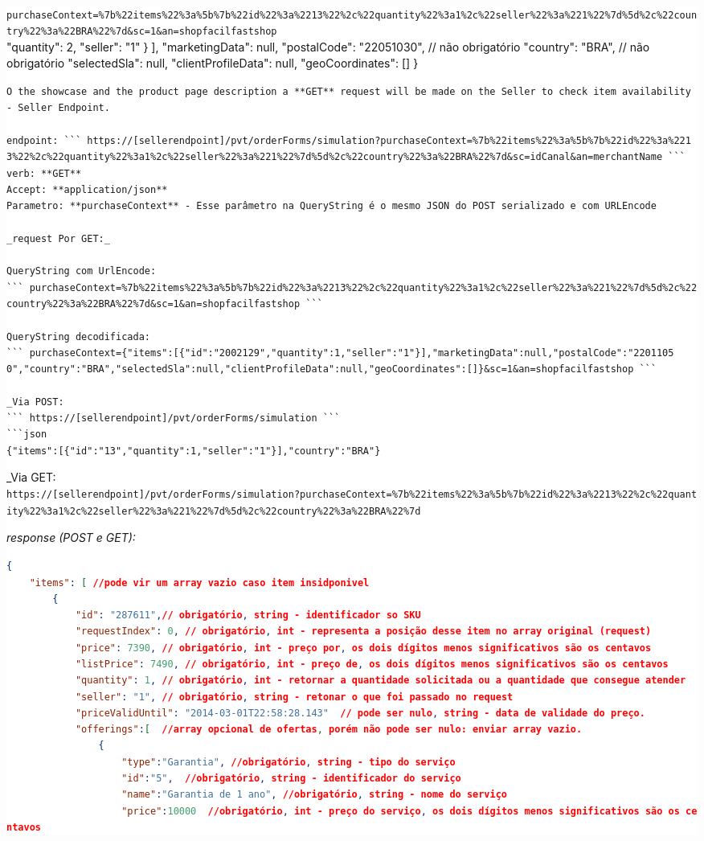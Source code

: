 ``` purchaseContext=%7b%22items%22%3a%5b%7b%22id%22%3a%2213%22%2c%22quantity%22%3a1%2c%22seller%22%3a%221%22%7d%5d%2c%22country%22%3a%22BRA%22%7d&sc=1&an=shopfacilfastshop ```  
      "quantity": 2,
      "seller": "1"
    }
  ],
  "marketingData": null,
  "postalCode": "22051030", // não obrigatório
  "country": "BRA", // não obrigatório
  "selectedSla": null,
  "clientProfileData": null,
  "geoCoordinates": []
}
```
O the showcase and the product page description a **GET** request will be made on the Seller to check item availability - Seller Endpoint. 

endpoint: ``` https://[sellerendpoint]/pvt/orderForms/simulation?purchaseContext=%7b%22items%22%3a%5b%7b%22id%22%3a%2213%22%2c%22quantity%22%3a1%2c%22seller%22%3a%221%22%7d%5d%2c%22country%22%3a%22BRA%22%7d&sc=idCanal&an=merchantName ```  
verb: **GET**  
Accept: **application/json**  
Parametro: **purchaseContext** - Esse parâmetro na QueryString é o mesmo JSON do POST serializado e com URLEncode  

_request Por GET:_

QueryString com UrlEncode:  
``` purchaseContext=%7b%22items%22%3a%5b%7b%22id%22%3a%2213%22%2c%22quantity%22%3a1%2c%22seller%22%3a%221%22%7d%5d%2c%22country%22%3a%22BRA%22%7d&sc=1&an=shopfacilfastshop ```  

QueryString decodificada:  
``` purchaseContext={"items":[{"id":"2002129","quantity":1,"seller":"1"}],"marketingData":null,"postalCode":"22011050","country":"BRA","selectedSla":null,"clientProfileData":null,"geoCoordinates":[]}&sc=1&an=shopfacilfastshop ```  

_Via POST:  
``` https://[sellerendpoint]/pvt/orderForms/simulation ```  
```json
{"items":[{"id":"13","quantity":1,"seller":"1"}],"country":"BRA"}
```

_Via GET:  
``` https://[sellerendpoint]/pvt/orderForms/simulation?purchaseContext=%7b%22items%22%3a%5b%7b%22id%22%3a%2213%22%2c%22quantity%22%3a1%2c%22seller%22%3a%221%22%7d%5d%2c%22country%22%3a%22BRA%22%7d ```

_response (POST e GET):_

```json
{
	"items": [ //pode vir um array vazio caso item insidponivel
	    {
	        "id": "287611",// obrigatório, string - identificador so SKU
	        "requestIndex": 0, // obrigatório, int - representa a posição desse item no array original (request)
	        "price": 7390, // obrigatório, int - preço por, os dois dígitos menos significativos são os centavos
	        "listPrice": 7490, // obrigatório, int - preço de, os dois dígitos menos significativos são os centavos
	        "quantity": 1, // obrigatório, int - retornar a quantidade solicitada ou a quantidade que consegue atender
	        "seller": "1", // obrigatório, string - retonar o que foi passado no request
	        "priceValidUntil": "2014-03-01T22:58:28.143"  // pode ser nulo, string - data de validade do preço.
	        "offerings":[  //array opcional de ofertas, porém não pode ser nulo: enviar array vazio.
	            {
	                "type":"Garantia", //obrigatório, string - tipo do serviço
	                "id":"5",  //obrigatório, string - identificador do serviço
	                "name":"Garantia de 1 ano", //obrigatório, string - nome do serviço
	                "price":10000  //obrigatório, int - preço do serviço, os dois dígitos menos significativos são os centavos
```